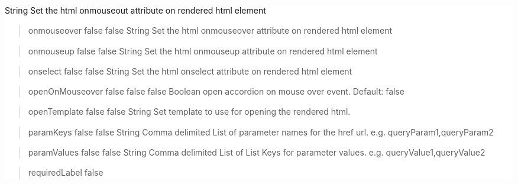 <td align='left' valign='top'>String</td>
<td align='left' valign='top'>Set the html onmouseout attribute on rendered html element</td>
</blockquote></tr>
<tr>
<blockquote><td align='left' valign='top'>onmouseover</td>
<td align='left' valign='top'>false</td>
<td align='left' valign='top'></td>
<td align='left' valign='top'>false</td>
<td align='left' valign='top'>String</td>
<td align='left' valign='top'>Set the html onmouseover attribute on rendered html element</td>
</blockquote></tr>
<tr>
<blockquote><td align='left' valign='top'>onmouseup</td>
<td align='left' valign='top'>false</td>
<td align='left' valign='top'></td>
<td align='left' valign='top'>false</td>
<td align='left' valign='top'>String</td>
<td align='left' valign='top'>Set the html onmouseup attribute on rendered html element</td>
</blockquote></tr>
<tr>
<blockquote><td align='left' valign='top'>onselect</td>
<td align='left' valign='top'>false</td>
<td align='left' valign='top'></td>
<td align='left' valign='top'>false</td>
<td align='left' valign='top'>String</td>
<td align='left' valign='top'>Set the html onselect attribute on rendered html element</td>
</blockquote></tr>
<tr>
<blockquote><td align='left' valign='top'>openOnMouseover</td>
<td align='left' valign='top'>false</td>
<td align='left' valign='top'>false</td>
<td align='left' valign='top'>false</td>
<td align='left' valign='top'>Boolean</td>
<td align='left' valign='top'>open accordion on mouse over event. Default: false</td>
</blockquote></tr>
<tr>
<blockquote><td align='left' valign='top'>openTemplate</td>
<td align='left' valign='top'>false</td>
<td align='left' valign='top'></td>
<td align='left' valign='top'>false</td>
<td align='left' valign='top'>String</td>
<td align='left' valign='top'>Set template to use for opening the rendered html.</td>
</blockquote></tr>
<tr>
<blockquote><td align='left' valign='top'>paramKeys</td>
<td align='left' valign='top'>false</td>
<td align='left' valign='top'></td>
<td align='left' valign='top'>false</td>
<td align='left' valign='top'>String</td>
<td align='left' valign='top'>Comma delimited List of parameter names for the href url. e.g. queryParam1,queryParam2</td>
</blockquote></tr>
<tr>
<blockquote><td align='left' valign='top'>paramValues</td>
<td align='left' valign='top'>false</td>
<td align='left' valign='top'></td>
<td align='left' valign='top'>false</td>
<td align='left' valign='top'>String</td>
<td align='left' valign='top'>Comma delimited List of List Keys for parameter values. e.g. queryValue1,queryValue2</td>
</blockquote></tr>
<tr>
<blockquote><td align='left' valign='top'>requiredLabel</td>
<td align='left' valign='top'>false</td>
